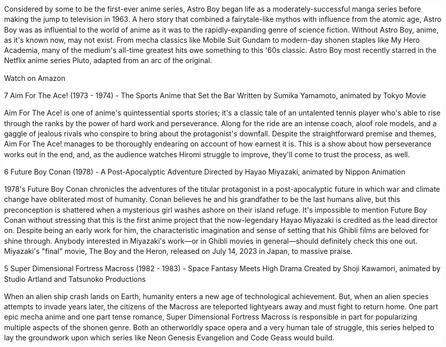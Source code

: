




Considered by some to be the first-ever anime series, Astro Boy began life as a moderately-successful manga series before making the jump to television in 1963. A hero story that combined a fairytale-like mythos with influence from the atomic age, Astro Boy was as influential to the world of anime as it was to the rapidly-expanding genre of science fiction. Without Astro Boy, anime, as it&#39;s known now, may not exist. From mecha classics like Mobile Suit Gundam to modern-day shonen staples like My Hero Academia, many of the medium&#39;s all-time greatest hits owe something to this &#39;60s classic.
Astro Boy most recently starred in the Netflix anime series Pluto, adapted from an arc of the original. 

Watch on Amazon





 7  Aim For The Ace! (1973 - 1974) - The Sports Anime that Set the Bar 
Written by Sumika Yamamoto, animated by Tokyo Movie
        

Aim For The Ace! is one of anime&#39;s quintessential sports stories; it&#39;s a classic tale of an untalented tennis player who&#39;s able to rise through the ranks by the power of hard work and perseverance. Along for the ride are an intense coach, aloof role models, and a gaggle of jealous rivals who conspire to bring about the protagonist&#39;s downfall. Despite the straightforward premise and themes, Aim For The Ace! manages to be thoroughly endearing on account of how earnest it is. This is a show about how perseverance works out in the end, and, as the audience watches Hiromi struggle to improve, they&#39;ll come to trust the process, as well.





 6  Future Boy Conan (1978) - A Post-Apocalyptic Adventure 
Directed by Hayao Miyazaki, animated by Nippon Animation
        

1978&#39;s Future Boy Conan chronicles the adventures of the titular protagonist in a post-apocalyptic future in which war and climate change have obliterated most of humanity. Conan believes he and his grandfather to be the last humans alive, but this preconception is shattered when a mysterious girl washes ashore on their island refuge. It&#39;s impossible to mention Future Boy Conan without stressing that this is the first anime project that the now-legendary Hayao Miyazaki is credited as the lead director on. Despite being an early work for him, the characteristic imagination and sense of setting that his Ghibli films are beloved for shine through. Anybody interested in Miyazaki&#39;s work—or in Ghibli movies in general—should definitely check this one out.
Miyazaki&#39;s &#34;final&#34; movie, The Boy and the Heron, released on July 14, 2023 in Japan, to massive praise.





 5  Super Dimensional Fortress Macross (1982 - 1983) - Space Fantasy Meets High Drama 
Created by Shoji Kawamori, animated by Studio Artland and Tatsunoko Productions
        

When an alien ship crash lands on Earth, humanity enters a new age of technological achievement. But, when an alien species attempts to invade years later, the citizens of the Macross are teleported lightyears away and must fight to return home. One part epic mecha anime and one part tense romance, Super Dimensional Fortress Macross is responsible in part for popularizing multiple aspects of the shonen genre. Both an otherworldly space opera and a very human tale of struggle, this series helped to lay the groundwork upon which series like Neon Genesis Evangelion and Code Geass would build.
